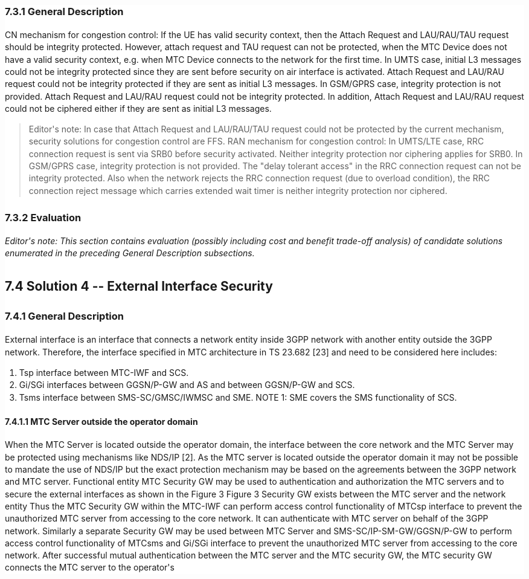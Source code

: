 ### 7.3.1 General Description
CN mechanism for congestion control:
If the UE has valid security context, then the Attach Request and LAU/RAU/TAU
request should be integrity protected.
However, attach request and TAU request can not be protected, when the MTC
Device does not have a valid security context, e.g. when MTC Device connects
to the network for the first time.
In UMTS case, initial L3 messages could not be integrity protected since they
are sent before security on air interface is activated. Attach Request and
LAU/RAU request could not be integrity protected if they are sent as initial
L3 messages.
In GSM/GPRS case, integrity protection is not provided. Attach Request and
LAU/RAU request could not be integrity protected. In addition, Attach Request
and LAU/RAU request could not be ciphered either if they are sent as initial
L3 messages.
> Editor's note: In case that Attach Request and LAU/RAU/TAU request could not
> be protected by the current mechanism, security solutions for congestion
> control are FFS.
RAN mechanism for congestion control:
In UMTS/LTE case, RRC connection request is sent via SRB0 before security
activated. Neither integrity protection nor ciphering applies for SRB0. In
GSM/GPRS case, integrity protection is not provided. The "delay tolerant
access" in the RRC connection request can not be integrity protected.
Also when the network rejects the RRC connection request (due to overload
condition), the RRC connection reject message which carries extended wait
timer is neither integrity protection nor ciphered.
### 7.3.2 Evaluation
_Editor\'s note: This section contains evaluation (possibly including cost and
benefit trade-off analysis) of candidate solutions enumerated in the preceding
General Description subsections._
## 7.4 Solution 4 -- External Interface Security
### 7.4.1 General Description
External interface is an interface that connects a network entity inside 3GPP
network with another entity outside the 3GPP network. Therefore, the interface
specified in MTC architecture in TS 23.682 [23] and need to be considered here
includes:
  1. Tsp interface between MTC-IWF and SCS.
  2. Gi/SGi interfaces between GGSN/P-GW and AS and between GGSN/P-GW and SCS.
  3. Tsms interface between SMS-SC/GMSC/IWMSC and SME.
NOTE 1: SME covers the SMS functionality of SCS.
#### 7.4.1.1 MTC Server outside the operator domain
When the MTC Server is located outside the operator domain, the interface
between the core network and the MTC Server may be protected using mechanisms
like NDS/IP [2]. As the MTC server is located outside the operator domain it
may not be possible to mandate the use of NDS/IP but the exact protection
mechanism may be based on the agreements between the 3GPP network and MTC
server.
Functional entity MTC Security GW may be used to authentication and
authorization the MTC servers and to secure the external interfaces as shown
in the Figure 3
Figure 3 Security GW exists between the MTC server and the network entity
Thus the MTC Security GW within the MTC-IWF can perform access control
functionality of MTCsp interface to prevent the unauthorized MTC server from
accessing to the core network. It can authenticate with MTC server on behalf
of the 3GPP network. Similarly a separate Security GW may be used between MTC
Server and SMS-SC/IP-SM-GW/GGSN/P-GW to perform access control functionality
of MTCsms and Gi/SGi interface to prevent the unauthorized MTC server from
accessing to the core network.
After successful mutual authentication between the MTC server and the MTC
security GW, the MTC security GW connects the MTC server to the operator's